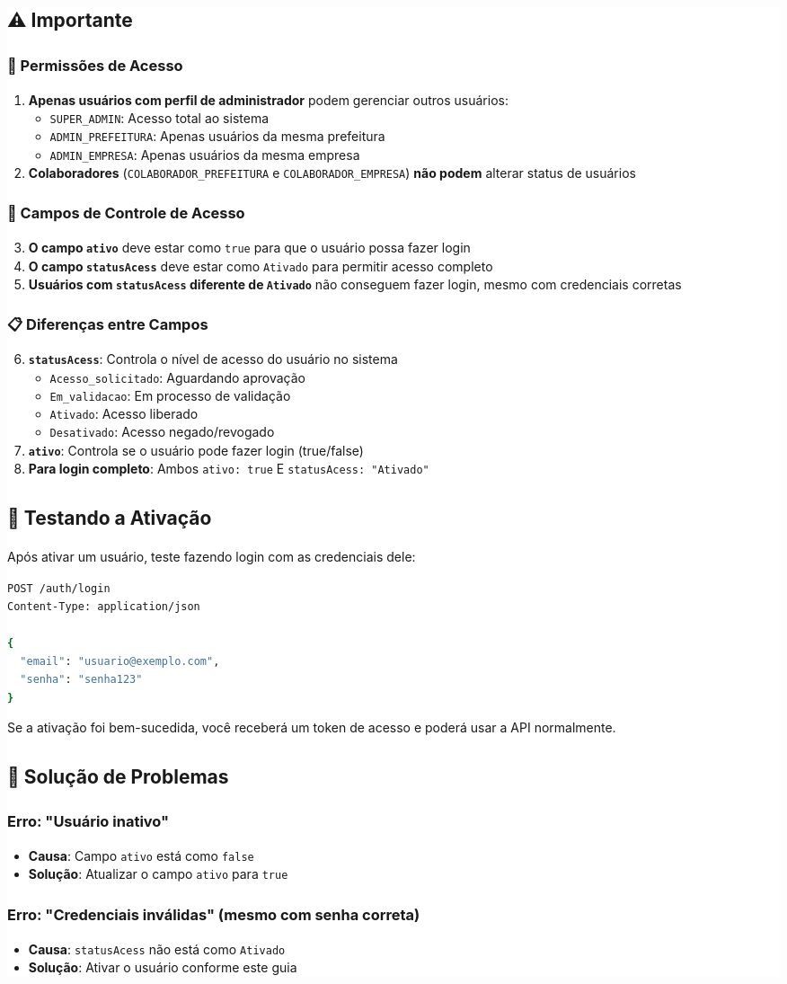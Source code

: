 ## ⚠️ Importante

### 🔐 Permissões de Acesso
1. **Apenas usuários com perfil de administrador** podem gerenciar outros usuários:
   - `SUPER_ADMIN`: Acesso total ao sistema
   - `ADMIN_PREFEITURA`: Apenas usuários da mesma prefeitura
   - `ADMIN_EMPRESA`: Apenas usuários da mesma empresa
2. **Colaboradores** (`COLABORADOR_PREFEITURA` e `COLABORADOR_EMPRESA`) **não podem** alterar status de usuários

### 🔑 Campos de Controle de Acesso
3. **O campo `ativo`** deve estar como `true` para que o usuário possa fazer login
4. **O campo `statusAcess`** deve estar como `Ativado` para permitir acesso completo
5. **Usuários com `statusAcess` diferente de `Ativado`** não conseguem fazer login, mesmo com credenciais corretas

### 📋 Diferenças entre Campos
6. **`statusAcess`**: Controla o nível de acesso do usuário no sistema
   - `Acesso_solicitado`: Aguardando aprovação
   - `Em_validacao`: Em processo de validação
   - `Ativado`: Acesso liberado
   - `Desativado`: Acesso negado/revogado
7. **`ativo`**: Controla se o usuário pode fazer login (true/false)
8. **Para login completo**: Ambos `ativo: true` E `statusAcess: "Ativado"`

## 🧪 Testando a Ativação

Após ativar um usuário, teste fazendo login com as credenciais dele:

```bash
POST /auth/login
Content-Type: application/json

{
  "email": "usuario@exemplo.com",
  "senha": "senha123"
}
```

Se a ativação foi bem-sucedida, você receberá um token de acesso e poderá usar a API normalmente.

## 🚨 Solução de Problemas

### Erro: "Usuário inativo"
- **Causa**: Campo `ativo` está como `false`
- **Solução**: Atualizar o campo `ativo` para `true`

### Erro: "Credenciais inválidas" (mesmo com senha correta)
- **Causa**: `statusAcess` não está como `Ativado`
- **Solução**: Ativar o usuário conforme este guia
